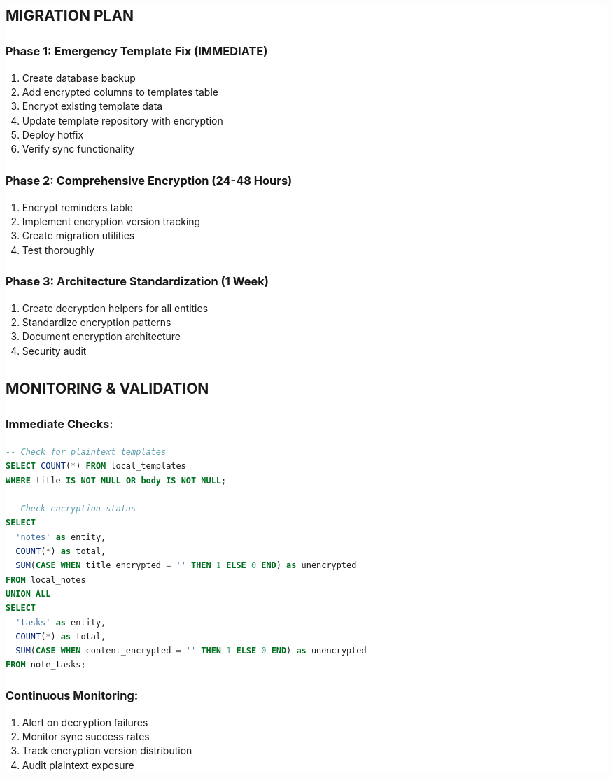 ## MIGRATION PLAN

### Phase 1: Emergency Template Fix (IMMEDIATE)
1. Create database backup
2. Add encrypted columns to templates table
3. Encrypt existing template data
4. Update template repository with encryption
5. Deploy hotfix
6. Verify sync functionality

### Phase 2: Comprehensive Encryption (24-48 Hours)
1. Encrypt reminders table
2. Implement encryption version tracking
3. Create migration utilities
4. Test thoroughly

### Phase 3: Architecture Standardization (1 Week)
1. Create decryption helpers for all entities
2. Standardize encryption patterns
3. Document encryption architecture
4. Security audit

## MONITORING & VALIDATION

### Immediate Checks:
```sql
-- Check for plaintext templates
SELECT COUNT(*) FROM local_templates
WHERE title IS NOT NULL OR body IS NOT NULL;

-- Check encryption status
SELECT
  'notes' as entity,
  COUNT(*) as total,
  SUM(CASE WHEN title_encrypted = '' THEN 1 ELSE 0 END) as unencrypted
FROM local_notes
UNION ALL
SELECT
  'tasks' as entity,
  COUNT(*) as total,
  SUM(CASE WHEN content_encrypted = '' THEN 1 ELSE 0 END) as unencrypted
FROM note_tasks;
```

### Continuous Monitoring:
1. Alert on decryption failures
2. Monitor sync success rates
3. Track encryption version distribution
4. Audit plaintext exposure
